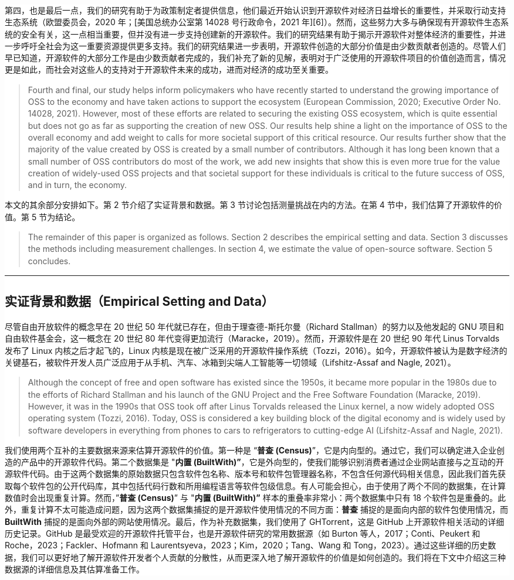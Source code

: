 第四，也是最后一点，我们的研究有助于为政策制定者提供信息，他们最近开始认识到开源软件对经济日益增长的重要性，并采取行动支持生态系统（欧盟委员会，2020 年；[美国总统办公室第 14028 号行政命令，2021 年][6]）。然而，这些努力大多与确保现有开源软件生态系统的安全有关，这一点相当重要，但并没有进一步支持创建新的开源软件。我们的研究结果有助于揭示开源软件对整体经济的重要性，并进一步呼吁全社会为这一重要资源提供更多支持。我们的研究结果进一步表明，开源软件创造的大部分价值是由少数贡献者创造的。尽管人们早已知道，开源软件的大部分工作是由少数贡献者完成的，我们补充了新的见解，表明对于广泛使用的开源软件项目的价值创造而言，情况更是如此，而社会对这些人的支持对于开源软件未来的成功，进而对经济的成功至关重要。

> Fourth and final, our study helps inform policymakers who have recently started to understand the growing importance of OSS to the economy and have taken actions to support the ecosystem (European Commission, 2020; Executive Order No. 14028, 2021). However, most of these efforts are related to securing the existing OSS ecosystem, which is quite essential but does not go as far as supporting the creation of new OSS. Our results help shine a light on the importance of OSS to the overall economy and add weight to calls for more societal support of this critical resource. Our results further show that the majority of the value created by OSS is created by a small number of contributors. Although it has long been known that a small number of OSS contributors do most of the work, we add new insights that show this is even more true for the value creation of widely-used OSS projects and that societal support for these individuals is critical to the future success of OSS, and in turn, the economy.

本文的其余部分安排如下。第 2 节介绍了实证背景和数据。第 3 节讨论包括测量挑战在内的方法。在第 4 节中，我们估算了开源软件的价值。第 5 节为结论。

> The remainder of this paper is organized as follows. Section 2 describes the empirical setting and data. Section 3 discusses the methods including measurement challenges. In section 4, we estimate the value of open-source software. Section 5 concludes.

---

## 实证背景和数据（Empirical Setting and Data）

尽管自由开放软件的概念早在 20 世纪 50 年代就已存在，但由于理查德-斯托尔曼（Richard Stallman）的努力以及他发起的 GNU 项目和自由软件基金会，这一概念在 20 世纪 80 年代变得更加流行（Maracke，2019）。然而，开源软件是在 20 世纪 90 年代 Linus Torvalds 发布了 Linux 内核之后才起飞的，Linux 内核是现在被广泛采用的开源软件操作系统（Tozzi，2016）。如今，开源软件被认为是数字经济的关键基石，被软件开发人员广泛应用于从手机、汽车、冰箱到尖端人工智能等一切领域（Lifshitz-Assaf and Nagle, 2021）。

> Although the concept of free and open software has existed since the 1950s, it became more popular in the 1980s due to the efforts of Richard Stallman and his launch of the GNU Project and the Free Software Foundation (Maracke, 2019). However, it was in the 1990s that OSS took off after Linus Torvalds released the Linux kernel, a now widely adopted OSS operating system (Tozzi, 2016). Today, OSS is considered a key building block of the digital economy and is widely used by software developers in everything from phones to cars to refrigerators to cutting-edge AI (Lifshitz-Assaf and Nagle, 2021).

我们使用两个互补的主要数据来源来估算开源软件的价值。第一种是 “**普查 (Census)**”，它是内向型的。通过它，我们可以确定进入企业创造的产品中的开源软件代码。第二个数据集是 "**内置 (BuiltWith)”**，它是外向型的，使我们能够识别消费者通过企业网站直接与之互动的开源软件代码。由于这两个数据集的原始数据只包含软件包名称、版本号和软件包管理器名称，不包含任何源代码相关信息，因此我们首先获取每个软件包的公开代码库，其中包括代码行数和所用编程语言等软件包级信息。有人可能会担心，由于使用了两个不同的数据集，在计算数值时会出现重复计算。然而，”**普查 (Census)**” 与 "**内置 (BuiltWith)”** 样本的重叠率非常小：两个数据集中只有 18 个软件包是重叠的。此外，重复计算不太可能造成问题，因为这两个数据集捕捉的是开源软件使用情况的不同方面：**普查** 捕捉的是面向内部的软件包使用情况，而 **BuiltWith** 捕捉的是面向外部的网站使用情况。最后，作为补充数据集，我们使用了 GHTorrent，这是 GitHub 上开源软件相关活动的详细历史记录。GitHub 是最受欢迎的开源软件托管平台，也是开源软件研究的常用数据源（如 Burton 等人，2017；Conti、Peukert 和 Roche，2023；Fackler、Hofmann 和 Laurentsyeva，2023；Kim，2020；Tang、Wang 和 Tong，2023）。通过这些详细的历史数据，我们可以更好地了解开源软件开发者个人贡献的分散性，从而更深入地了解开源软件的价值是如何创造的。我们将在下文中介绍这三种数据源的详细信息及其估算准备工作。
